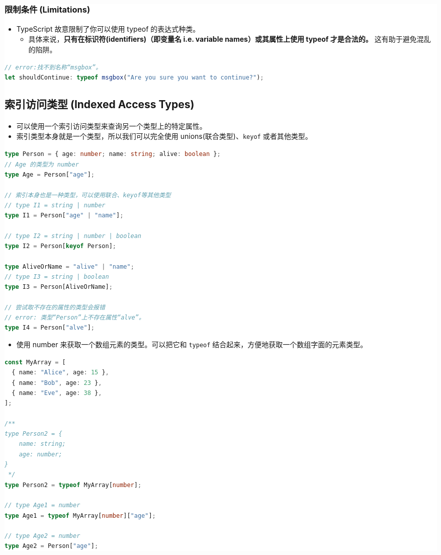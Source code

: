 ### 限制条件 (Limitations)

- TypeScript 故意限制了你可以使用 typeof 的表达式种类。
  - 具体来说，**只有在标识符(identifiers)（即变量名 i.e. variable names）或其属性上使用 typeof 才是合法的。** 这有助于避免混乱的陷阱。

```ts
// error:找不到名称“msgbox”。
let shouldContinue: typeof msgbox("Are you sure you want to continue?");
```

## 索引访问类型 (Indexed Access Types)

- 可以使用一个索引访问类型来查询另一个类型上的特定属性。
- 索引类型本身就是一个类型，所以我们可以完全使用 unions(联合类型)、`keyof` 或者其他类型。

```ts
type Person = { age: number; name: string; alive: boolean };
// Age 的类型为 number
type Age = Person["age"];

// 索引本身也是一种类型，可以使用联合、keyof等其他类型
// type I1 = string | number
type I1 = Person["age" | "name"];

// type I2 = string | number | boolean
type I2 = Person[keyof Person];

type AliveOrName = "alive" | "name";
// type I3 = string | boolean
type I3 = Person[AliveOrName];

// 尝试取不存在的属性的类型会报错
// error: 类型“Person”上不存在属性“alve”。
type I4 = Person["alve"];
```

- 使用 number 来获取一个数组元素的类型。可以把它和 `typeof` 结合起来，方便地获取一个数组字面的元素类型。

```ts
const MyArray = [
  { name: "Alice", age: 15 },
  { name: "Bob", age: 23 },
  { name: "Eve", age: 38 },
];

/**
type Person2 = {
    name: string;
    age: number;
}
 */
type Person2 = typeof MyArray[number];

// type Age1 = number
type Age1 = typeof MyArray[number]["age"];

// type Age2 = number
type Age2 = Person["age"];
```


  [Properties in keyof Type as NewKeyType]: Type[Properties];
  [Property in keyof Type as Exclude<Property, "kind">]: Type[Property];